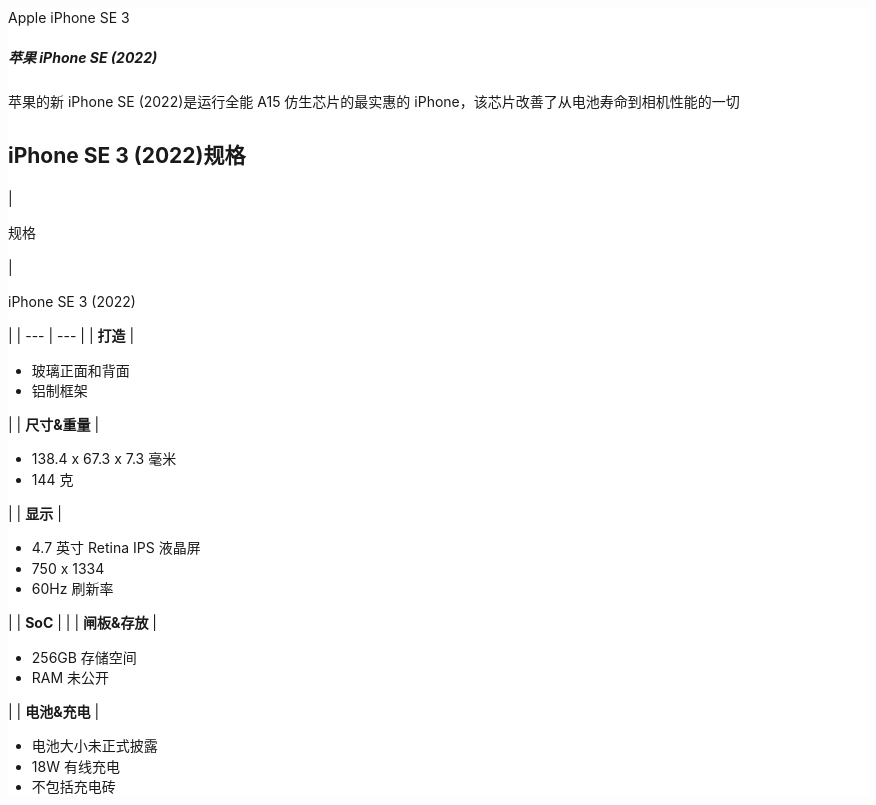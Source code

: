 Apple iPhone SE 3

##### 苹果 iPhone SE (2022)

苹果的新 iPhone SE (2022)是运行全能 A15 仿生芯片的最实惠的 iPhone，该芯片改善了从电池寿命到相机性能的一切

## iPhone SE 3 (2022)规格

| 

规格

 | 

iPhone SE 3 (2022)

 |
| --- | --- |
| **打造** | 

*   玻璃正面和背面
*   铝制框架

 |
| **尺寸&重量** | 

*   138.4 x 67.3 x 7.3 毫米
*   144 克

 |
| **显示** | 

*   4.7 英寸 Retina IPS 液晶屏
*   750 x 1334
*   60Hz 刷新率

 |
| **SoC** |  |
| **闸板&存放** | 

*   256GB 存储空间
*   RAM 未公开

 |
| **电池&充电** | 

*   电池大小未正式披露
*   18W 有线充电
*   不包括充电砖
